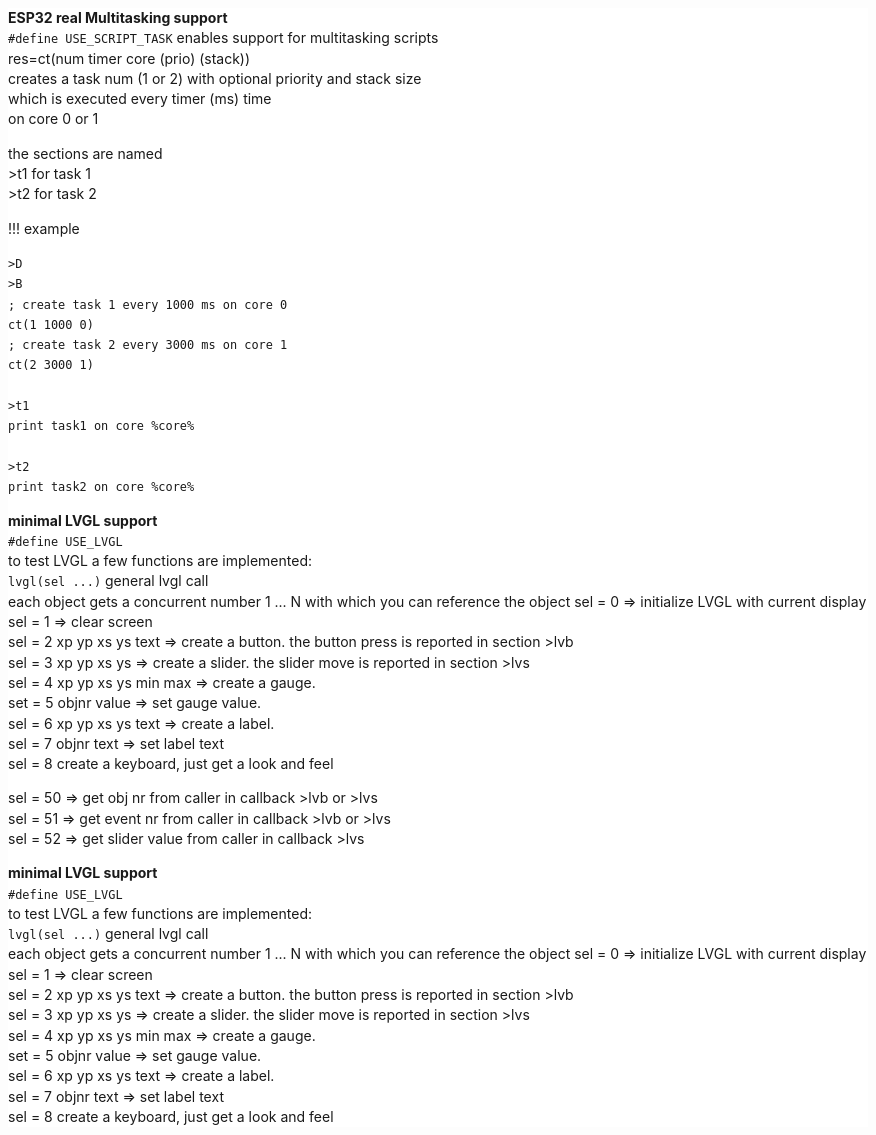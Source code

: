 **ESP32 real Multitasking support**  
`#define USE_SCRIPT_TASK` 
enables support for multitasking scripts  
res=ct(num timer core (prio) (stack))  
creates a task num (1 or 2) with optional priority and stack size  
which is executed every timer (ms) time  
on core 0 or 1  
  
the sections are named  
\>t1 for task 1  
\>t2 for task 2  

!!! example
```
>D
>B
; create task 1 every 1000 ms on core 0
ct(1 1000 0)
; create task 2 every 3000 ms on core 1
ct(2 3000 1)

>t1
print task1 on core %core%

>t2
print task2 on core %core%

```
**minimal LVGL support**  
`#define USE_LVGL`  
to test LVGL a few functions are implemented:  
`lvgl(sel ...)` general lvgl call  
each object gets a concurrent number 1 ... N with which you can reference the object
sel = 0 => initialize LVGL with current display
sel = 1 => clear screen  
sel = 2 xp yp xs ys text => create a button. the button press is reported in section >lvb  
sel = 3 xp yp xs ys => create a slider. the slider move is reported in section >lvs  
sel = 4 xp yp xs ys min max => create a gauge.    
set = 5 objnr value => set gauge value.  
sel = 6 xp yp xs ys text => create a label.  
sel = 7 objnr text => set label text  
sel = 8 create a keyboard, just get a look and feel  

sel = 50 => get obj nr from caller in callback >lvb or >lvs  
sel = 51 => get event nr from caller in callback >lvb or >lvs  
sel = 52 => get slider value from caller in callback >lvs  



**minimal LVGL support**  
`#define USE_LVGL`  
to test LVGL a few functions are implemented:  
`lvgl(sel ...)` general lvgl call  
each object gets a concurrent number 1 ... N with which you can reference the object
sel = 0 => initialize LVGL with current display
sel = 1 => clear screen  
sel = 2 xp yp xs ys text => create a button. the button press is reported in section >lvb  
sel = 3 xp yp xs ys => create a slider. the slider move is reported in section >lvs  
sel = 4 xp yp xs ys min max => create a gauge.    
set = 5 objnr value => set gauge value.  
sel = 6 xp yp xs ys text => create a label.  
sel = 7 objnr text => set label text  
sel = 8 create a keyboard, just get a look and feel  
